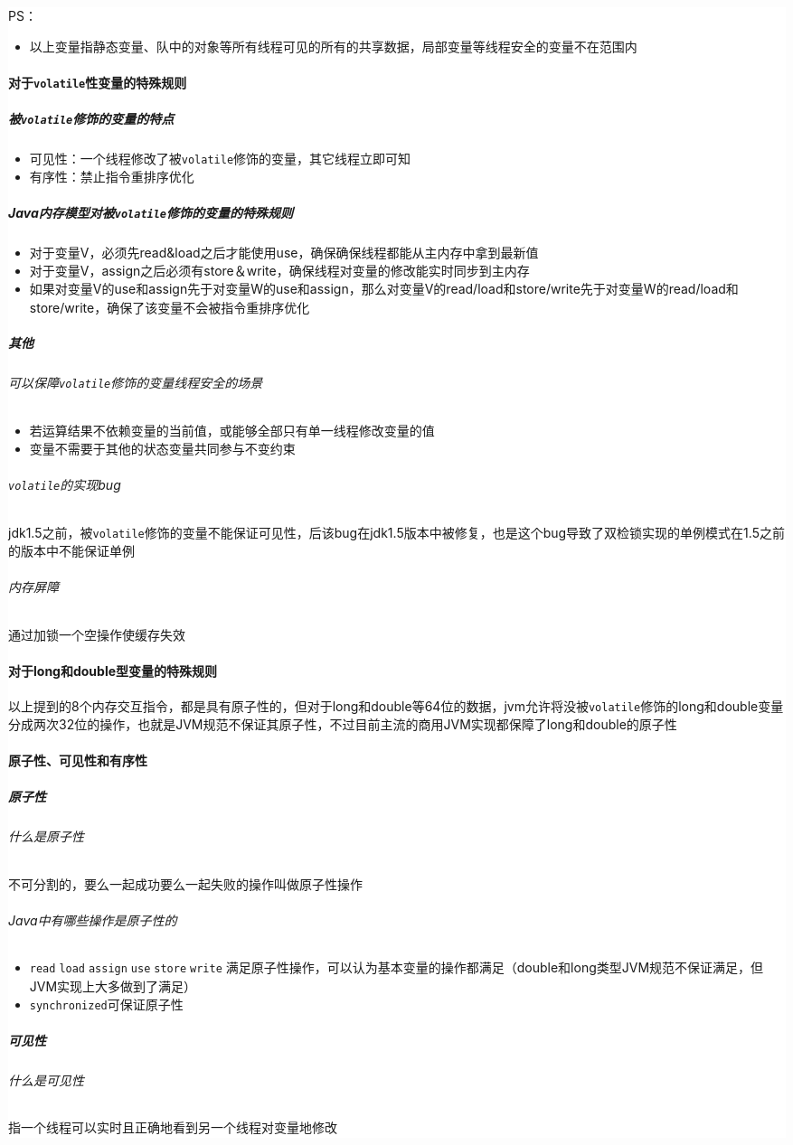 PS：

- 以上变量指静态变量、队中的对象等所有线程可见的所有的共享数据，局部变量等线程安全的变量不在范围内

#### 对于``volatile``性变量的特殊规则

##### 被``volatile``修饰的变量的特点

- 可见性：一个线程修改了被``volatile``修饰的变量，其它线程立即可知
- 有序性：禁止指令重排序优化

##### Java内存模型对被``volatile``修饰的变量的特殊规则

- 对于变量V，必须先read&load之后才能使用use，确保确保线程都能从主内存中拿到最新值
- 对于变量V，assign之后必须有store＆write，确保线程对变量的修改能实时同步到主内存
- 如果对变量V的use和assign先于对变量W的use和assign，那么对变量V的read/load和store/write先于对变量W的read/load和store/write，确保了该变量不会被指令重排序优化

##### 其他

###### 可以保障``volatile``修饰的变量线程安全的场景

- 若运算结果不依赖变量的当前值，或能够全部只有单一线程修改变量的值
- 变量不需要于其他的状态变量共同参与不变约束

###### ``volatile``的实现bug

jdk1.5之前，被``volatile``修饰的变量不能保证可见性，后该bug在jdk1.5版本中被修复，也是这个bug导致了双检锁实现的单例模式在1.5之前的版本中不能保证单例

###### 内存屏障

通过加锁一个空操作使缓存失效

#### 对于long和double型变量的特殊规则

以上提到的8个内存交互指令，都是具有原子性的，但对于long和double等64位的数据，jvm允许将没被``volatile``修饰的long和double变量分成两次32位的操作，也就是JVM规范不保证其原子性，不过目前主流的商用JVM实现都保障了long和double的原子性

#### 原子性、可见性和有序性

##### 原子性

###### 什么是原子性

不可分割的，要么一起成功要么一起失败的操作叫做原子性操作

###### Java中有哪些操作是原子性的

- ``read`` ``load`` ``assign`` ``use`` ``store`` ``write`` 满足原子性操作，可以认为基本变量的操作都满足（double和long类型JVM规范不保证满足，但JVM实现上大多做到了满足）
- ``synchronized``可保证原子性

##### 可见性

###### 什么是可见性

指一个线程可以实时且正确地看到另一个线程对变量地修改
